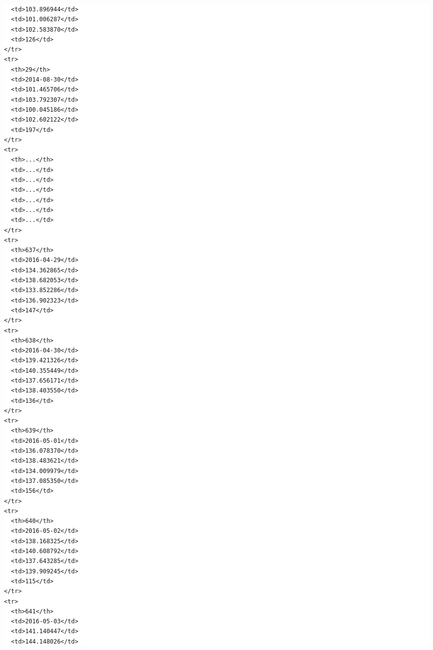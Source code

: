       <td>103.896944</td>
      <td>101.006287</td>
      <td>102.583870</td>
      <td>126</td>
    </tr>
    <tr>
      <th>29</th>
      <td>2014-08-30</td>
      <td>101.465706</td>
      <td>103.792307</td>
      <td>100.045186</td>
      <td>102.602122</td>
      <td>197</td>
    </tr>
    <tr>
      <th>...</th>
      <td>...</td>
      <td>...</td>
      <td>...</td>
      <td>...</td>
      <td>...</td>
      <td>...</td>
    </tr>
    <tr>
      <th>637</th>
      <td>2016-04-29</td>
      <td>134.362865</td>
      <td>138.682053</td>
      <td>133.852286</td>
      <td>136.902323</td>
      <td>147</td>
    </tr>
    <tr>
      <th>638</th>
      <td>2016-04-30</td>
      <td>139.421326</td>
      <td>140.355449</td>
      <td>137.656171</td>
      <td>138.403550</td>
      <td>136</td>
    </tr>
    <tr>
      <th>639</th>
      <td>2016-05-01</td>
      <td>136.078370</td>
      <td>138.483621</td>
      <td>134.009979</td>
      <td>137.085350</td>
      <td>156</td>
    </tr>
    <tr>
      <th>640</th>
      <td>2016-05-02</td>
      <td>138.168325</td>
      <td>140.608792</td>
      <td>137.643285</td>
      <td>139.909245</td>
      <td>115</td>
    </tr>
    <tr>
      <th>641</th>
      <td>2016-05-03</td>
      <td>141.140447</td>
      <td>144.148026</td>